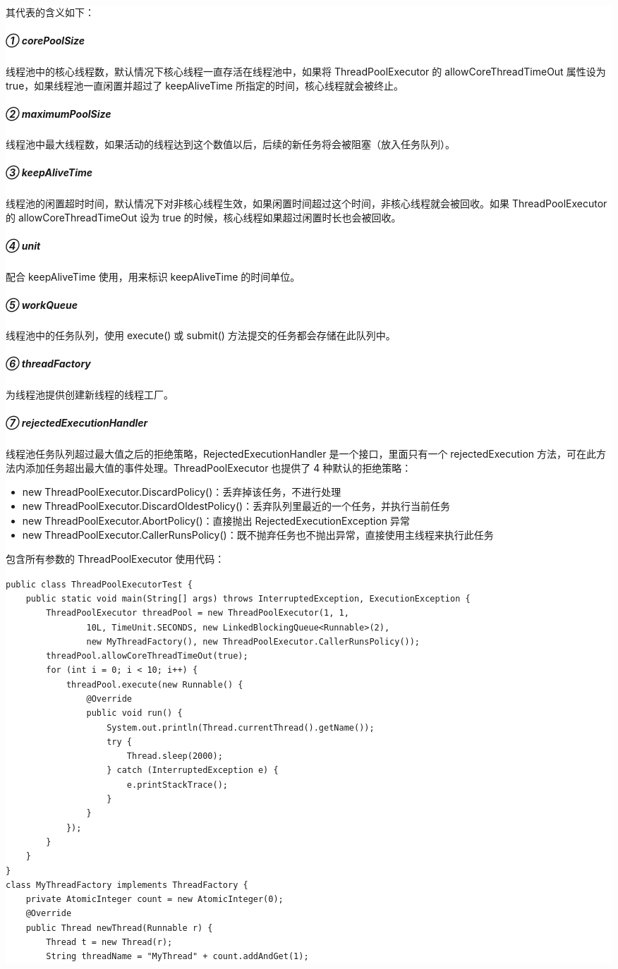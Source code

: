 
其代表的含义如下：

##### ① corePoolSize

线程池中的核心线程数，默认情况下核心线程一直存活在线程池中，如果将 ThreadPoolExecutor 的 allowCoreThreadTimeOut
属性设为 true，如果线程池一直闲置并超过了 keepAliveTime 所指定的时间，核心线程就会被终止。

##### ② maximumPoolSize

线程池中最大线程数，如果活动的线程达到这个数值以后，后续的新任务将会被阻塞（放入任务队列）。

##### ③ keepAliveTime

线程池的闲置超时时间，默认情况下对非核心线程生效，如果闲置时间超过这个时间，非核心线程就会被回收。如果 ThreadPoolExecutor 的
allowCoreThreadTimeOut 设为 true 的时候，核心线程如果超过闲置时长也会被回收。

##### ④ unit

配合 keepAliveTime 使用，用来标识 keepAliveTime 的时间单位。

##### ⑤ workQueue

线程池中的任务队列，使用 execute() 或 submit() 方法提交的任务都会存储在此队列中。

##### ⑥ threadFactory

为线程池提供创建新线程的线程工厂。

##### ⑦ rejectedExecutionHandler

线程池任务队列超过最大值之后的拒绝策略，RejectedExecutionHandler 是一个接口，里面只有一个 rejectedExecution
方法，可在此方法内添加任务超出最大值的事件处理。ThreadPoolExecutor 也提供了 4 种默认的拒绝策略：

  * new ThreadPoolExecutor.DiscardPolicy()：丢弃掉该任务，不进行处理
  * new ThreadPoolExecutor.DiscardOldestPolicy()：丢弃队列里最近的一个任务，并执行当前任务
  * new ThreadPoolExecutor.AbortPolicy()：直接抛出 RejectedExecutionException 异常
  * new ThreadPoolExecutor.CallerRunsPolicy()：既不抛弃任务也不抛出异常，直接使用主线程来执行此任务

包含所有参数的 ThreadPoolExecutor 使用代码：

    
    
    public class ThreadPoolExecutorTest {
        public static void main(String[] args) throws InterruptedException, ExecutionException {
            ThreadPoolExecutor threadPool = new ThreadPoolExecutor(1, 1,
                    10L, TimeUnit.SECONDS, new LinkedBlockingQueue<Runnable>(2),
                    new MyThreadFactory(), new ThreadPoolExecutor.CallerRunsPolicy());
            threadPool.allowCoreThreadTimeOut(true);
            for (int i = 0; i < 10; i++) {
                threadPool.execute(new Runnable() {
                    @Override
                    public void run() {
                        System.out.println(Thread.currentThread().getName());
                        try {
                            Thread.sleep(2000);
                        } catch (InterruptedException e) {
                            e.printStackTrace();
                        }
                    }
                });
            }
        }
    }
    class MyThreadFactory implements ThreadFactory {
        private AtomicInteger count = new AtomicInteger(0);
        @Override
        public Thread newThread(Runnable r) {
            Thread t = new Thread(r);
            String threadName = "MyThread" + count.addAndGet(1);
